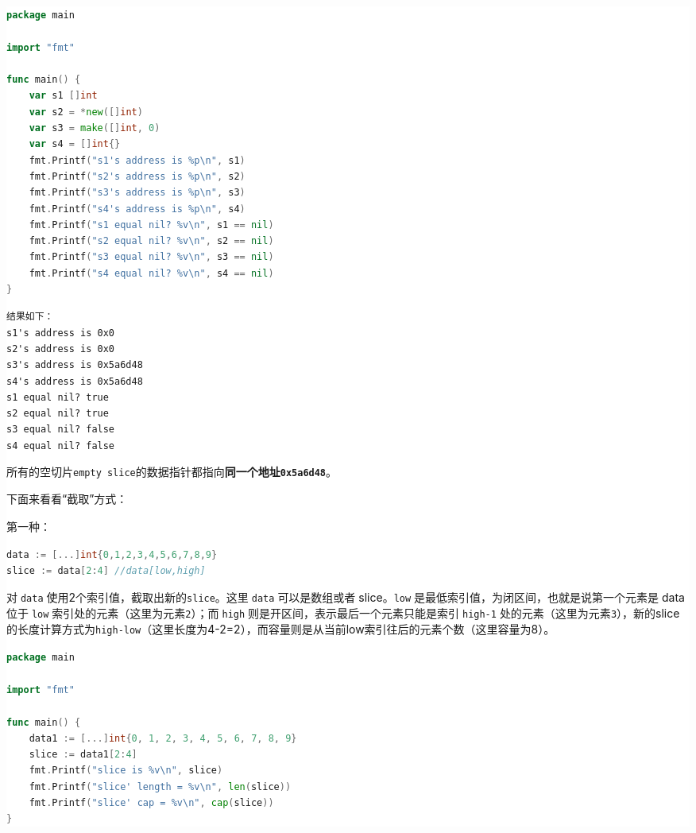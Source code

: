 ```go
package main

import "fmt"

func main() {
	var s1 []int
	var s2 = *new([]int)
	var s3 = make([]int, 0)
	var s4 = []int{}
	fmt.Printf("s1's address is %p\n", s1)
	fmt.Printf("s2's address is %p\n", s2)
	fmt.Printf("s3's address is %p\n", s3)
	fmt.Printf("s4's address is %p\n", s4)
	fmt.Printf("s1 equal nil? %v\n", s1 == nil)
	fmt.Printf("s2 equal nil? %v\n", s2 == nil)
	fmt.Printf("s3 equal nil? %v\n", s3 == nil)
	fmt.Printf("s4 equal nil? %v\n", s4 == nil)
}
```

```
结果如下：
s1's address is 0x0
s2's address is 0x0
s3's address is 0x5a6d48
s4's address is 0x5a6d48
s1 equal nil? true
s2 equal nil? true
s3 equal nil? false
s4 equal nil? false
```

所有的空切片`empty slice`的数据指针都指向**同一个地址`0x5a6d48`**。

下面来看看“截取”方式：

第一种：

```go
data := [...]int{0,1,2,3,4,5,6,7,8,9}
slice := data[2:4] //data[low,high]   
```

对 `data` 使用2个索引值，截取出新的`slice`。这里 `data` 可以是数组或者 slice。`low` 是最低索引值，为闭区间，也就是说第一个元素是 data 位于 `low` 索引处的元素（这里为元素`2`）；而 `high` 则是开区间，表示最后一个元素只能是索引 `high-1` 处的元素（这里为元素`3`），新的slice的长度计算方式为`high-low`（这里长度为4-2=2），而容量则是从当前low索引往后的元素个数（这里容量为8）。

```go
package main

import "fmt"

func main() {
	data1 := [...]int{0, 1, 2, 3, 4, 5, 6, 7, 8, 9}
	slice := data1[2:4]
	fmt.Printf("slice is %v\n", slice)
	fmt.Printf("slice' length = %v\n", len(slice))
	fmt.Printf("slice' cap = %v\n", cap(slice))
}
```
